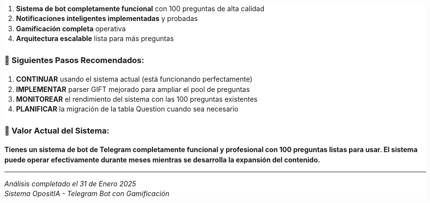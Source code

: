 1. **Sistema de bot completamente funcional** con 100 preguntas de alta calidad
2. **Notificaciones inteligentes implementadas** y probadas
3. **Gamificación completa** operativa
4. **Arquitectura escalable** lista para más preguntas

### **🚀 Siguientes Pasos Recomendados:**

1. **CONTINUAR** usando el sistema actual (está funcionando perfectamente)
2. **IMPLEMENTAR** parser GIFT mejorado para ampliar el pool de preguntas
3. **MONITOREAR** el rendimiento del sistema con las 100 preguntas existentes
4. **PLANIFICAR** la migración de la tabla Question cuando sea necesario

### **💎 Valor Actual del Sistema:**

**Tienes un sistema de bot de Telegram completamente funcional y profesional con 100 preguntas listas para usar. El sistema puede operar efectivamente durante meses mientras se desarrolla la expansión del contenido.**

---

*Análisis completado el 31 de Enero 2025*  
*Sistema OpositIA - Telegram Bot con Gamificación* 